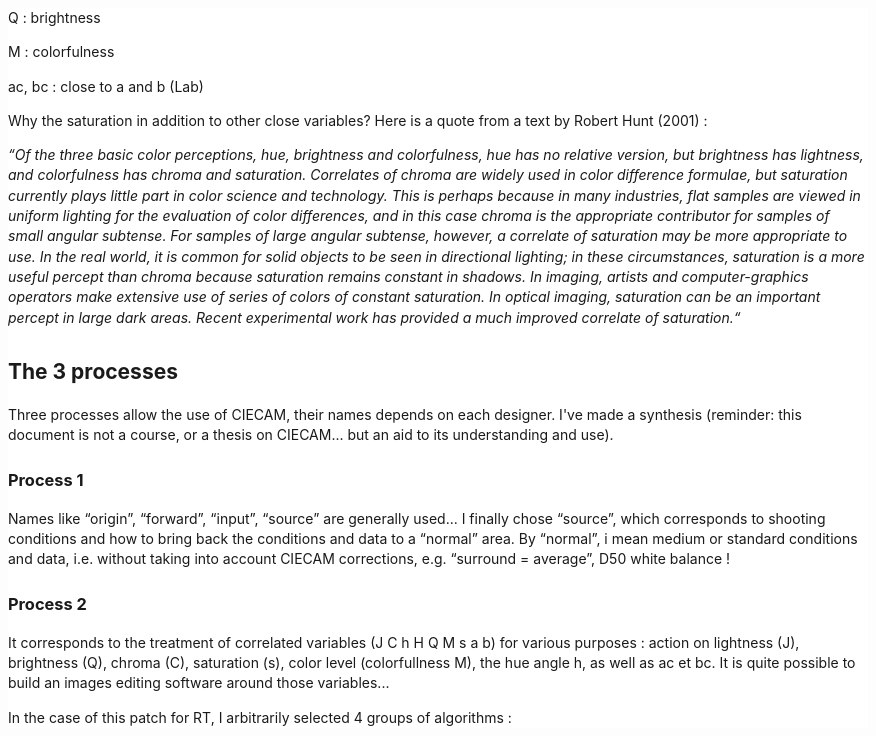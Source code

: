 Q : brightness

M : colorfulness

ac, bc : close to a and b (Lab)

Why the saturation in addition to other close variables? Here is a quote
from a text by Robert Hunt (2001) :



*“Of the three basic color perceptions, hue, brightness and
colorfulness, hue has no relative version, but brightness has lightness,
and colorfulness has chroma and saturation. Correlates of chroma are
widely used in color difference formulae, but saturation currently plays
little part in color science and technology. This is perhaps because in
many industries, flat samples are viewed in uniform lighting for the
evaluation of color differences, and in this case chroma is the
appropriate contributor for samples of small angular subtense. For
samples of large angular subtense, however, a correlate of saturation
may be more appropriate to use. In the real world, it is common for
solid objects to be seen in directional lighting; in these
circumstances, saturation is a more useful percept than chroma because
saturation remains constant in shadows. In imaging, artists and
computer-graphics operators make extensive use of series of colors of
constant saturation. In optical imaging, saturation can be an important
percept in large dark areas. Recent experimental work has provided a
much improved correlate of saturation.“*

## The 3 processes

Three processes allow the use of CIECAM, their names depends on each
designer. I've made a synthesis (reminder: this document is not a
course, or a thesis on CIECAM... but an aid to its understanding and
use).

### Process 1

Names like “origin”, “forward”, “input”, “source” are generally used...
I finally chose “source”, which corresponds to shooting conditions and
how to bring back the conditions and data to a “normal” area. By
“normal”, i mean medium or standard conditions and data, i.e. without
taking into account CIECAM corrections, e.g. “surround = average”, D50
white balance !

### Process 2

It corresponds to the treatment of correlated variables (J C h H Q M s a
b) for various purposes : action on lightness (J), brightness (Q),
chroma (C), saturation (s), color level (colorfullness M), the hue angle
h, as well as ac et bc. It is quite possible to build an images editing
software around those variables...

In the case of this patch for RT, I arbitrarily selected 4 groups of
algorithms :
